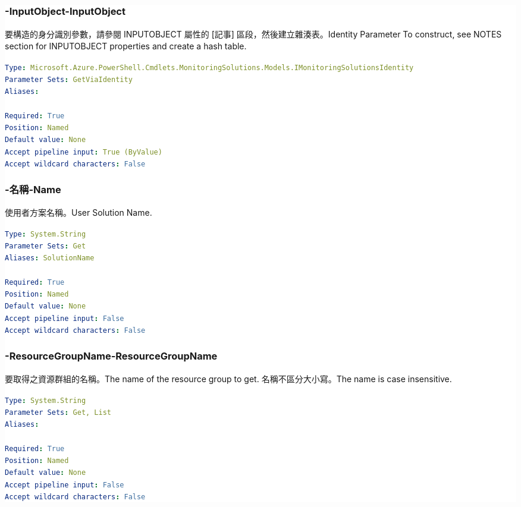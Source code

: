 ### <span data-ttu-id="4288f-125">-InputObject</span><span class="sxs-lookup"><span data-stu-id="4288f-125">-InputObject</span></span>
<span data-ttu-id="4288f-126">要構造的身分識別參數，請參閱 INPUTOBJECT 屬性的 [記事] 區段，然後建立雜湊表。</span><span class="sxs-lookup"><span data-stu-id="4288f-126">Identity Parameter To construct, see NOTES section for INPUTOBJECT properties and create a hash table.</span></span>

```yaml
Type: Microsoft.Azure.PowerShell.Cmdlets.MonitoringSolutions.Models.IMonitoringSolutionsIdentity
Parameter Sets: GetViaIdentity
Aliases:

Required: True
Position: Named
Default value: None
Accept pipeline input: True (ByValue)
Accept wildcard characters: False
```

### <span data-ttu-id="4288f-127">-名稱</span><span class="sxs-lookup"><span data-stu-id="4288f-127">-Name</span></span>
<span data-ttu-id="4288f-128">使用者方案名稱。</span><span class="sxs-lookup"><span data-stu-id="4288f-128">User Solution Name.</span></span>

```yaml
Type: System.String
Parameter Sets: Get
Aliases: SolutionName

Required: True
Position: Named
Default value: None
Accept pipeline input: False
Accept wildcard characters: False
```

### <span data-ttu-id="4288f-129">-ResourceGroupName</span><span class="sxs-lookup"><span data-stu-id="4288f-129">-ResourceGroupName</span></span>
<span data-ttu-id="4288f-130">要取得之資源群組的名稱。</span><span class="sxs-lookup"><span data-stu-id="4288f-130">The name of the resource group to get.</span></span>
<span data-ttu-id="4288f-131">名稱不區分大小寫。</span><span class="sxs-lookup"><span data-stu-id="4288f-131">The name is case insensitive.</span></span>

```yaml
Type: System.String
Parameter Sets: Get, List
Aliases:

Required: True
Position: Named
Default value: None
Accept pipeline input: False
Accept wildcard characters: False
```
